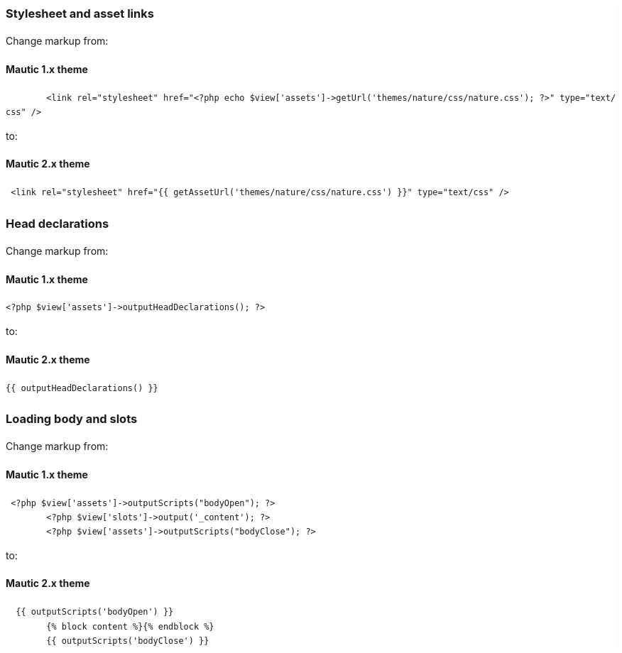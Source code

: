 ### Stylesheet and asset links

Change markup from:

#### Mautic 1.x theme

```
        <link rel="stylesheet" href="<?php echo $view['assets']->getUrl('themes/nature/css/nature.css'); ?>" type="text/css" />
```

to:

#### Mautic 2.x theme

```
 <link rel="stylesheet" href="{{ getAssetUrl('themes/nature/css/nature.css') }}" type="text/css" />
 ```
 
### Head declarations

Change markup from:

#### Mautic 1.x theme
```
<?php $view['assets']->outputHeadDeclarations(); ?>
```

to:

#### Mautic 2.x theme

```
{{ outputHeadDeclarations() }}
```

### Loading body and slots

Change markup from:

#### Mautic 1.x theme

```
 <?php $view['assets']->outputScripts("bodyOpen"); ?>
        <?php $view['slots']->output('_content'); ?>
        <?php $view['assets']->outputScripts("bodyClose"); ?>
```

to:

#### Mautic 2.x theme

```
  {{ outputScripts('bodyOpen') }}
        {% block content %}{% endblock %}
        {{ outputScripts('bodyClose') }}
```
        